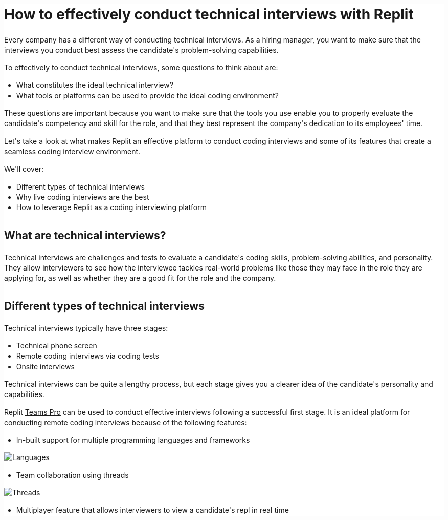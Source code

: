 # How to effectively conduct technical interviews with Replit

Every company has a different way of conducting technical interviews. As a hiring manager, you want to make sure that the interviews you conduct best assess the candidate's problem-solving capabilities. 

To effectively to conduct technical interviews, some questions to think about are:
* What constitutes the ideal technical interview?
* What tools or platforms can be used to provide the ideal coding environment?

These questions are important because you want to make sure that the tools you use enable you to properly evaluate the candidate's competency and skill for the role, and that they best represent the company's dedication to its employees' time.

Let's take a look at what makes Replit an effective platform to conduct coding interviews and some of its features that create a seamless coding interview environment. 

We'll cover:
* Different types of technical interviews
* Why live coding interviews are the best
* How to leverage Replit as a coding interviewing platform

## What are technical interviews?

Technical interviews are challenges and tests to evaluate a candidate's coding skills, problem-solving abilities, and personality. They allow interviewers to see how the interviewee tackles real-world problems like those they may face in the role they are applying for, as well as whether they are a good fit for the role and the company.

## Different types of technical interviews

Technical interviews typically have three stages:

- Technical phone screen
- Remote coding interviews via coding tests
- Onsite interviews

Technical interviews can be quite a lengthy process, but each stage gives you a clearer idea of the candidate's personality and capabilities.

Replit [Teams Pro](https://docs.replit.com/teams-pro/intro-teams-pro) can be used to conduct effective interviews following a successful first stage. It is an ideal platform for conducting remote coding interviews because of the following features:

* In-built support for multiple programming languages and frameworks

![Languages](/images/teamsPro/effective-technical-interviews/languages.png)

* Team collaboration using threads

![Threads](/images/teamsPro/effective-technical-interviews/threads.png)

* Multiplayer feature that allows interviewers to view a candidate's repl in real time
